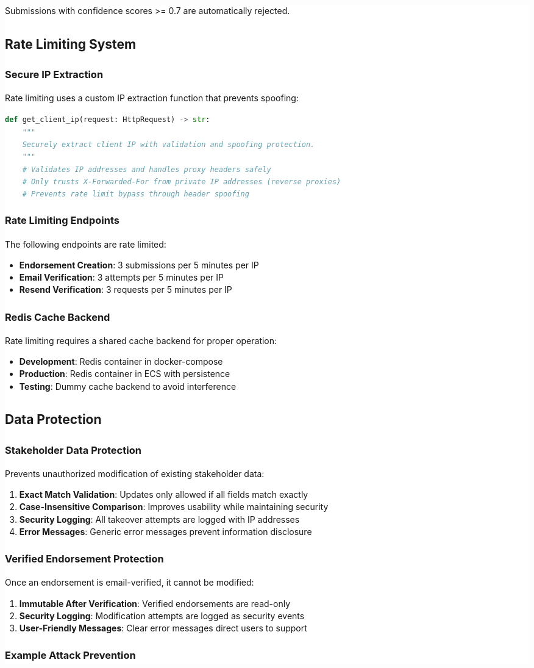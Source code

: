Submissions with confidence scores >= 0.7 are automatically rejected.

## Rate Limiting System

### Secure IP Extraction

Rate limiting uses a custom IP extraction function that prevents spoofing:

```python
def get_client_ip(request: HttpRequest) -> str:
    """
    Securely extract client IP with validation and spoofing protection.
    """
    # Validates IP addresses and handles proxy headers safely
    # Only trusts X-Forwarded-For from private IP addresses (reverse proxies)
    # Prevents rate limit bypass through header spoofing
```

### Rate Limiting Endpoints

The following endpoints are rate limited:

- **Endorsement Creation**: 3 submissions per 5 minutes per IP
- **Email Verification**: 3 attempts per 5 minutes per IP
- **Resend Verification**: 3 requests per 5 minutes per IP

### Redis Cache Backend

Rate limiting requires a shared cache backend for proper operation:

- **Development**: Redis container in docker-compose
- **Production**: Redis container in ECS with persistence
- **Testing**: Dummy cache backend to avoid interference

## Data Protection

### Stakeholder Data Protection

Prevents unauthorized modification of existing stakeholder data:

1. **Exact Match Validation**: Updates only allowed if all fields match exactly
2. **Case-Insensitive Comparison**: Improves usability while maintaining security
3. **Security Logging**: All takeover attempts are logged with IP addresses
4. **Error Messages**: Generic error messages prevent information disclosure

### Verified Endorsement Protection

Once an endorsement is email-verified, it cannot be modified:

1. **Immutable After Verification**: Verified endorsements are read-only
2. **Security Logging**: Modification attempts are logged as security events
3. **User-Friendly Messages**: Clear error messages direct users to support

### Example Attack Prevention
